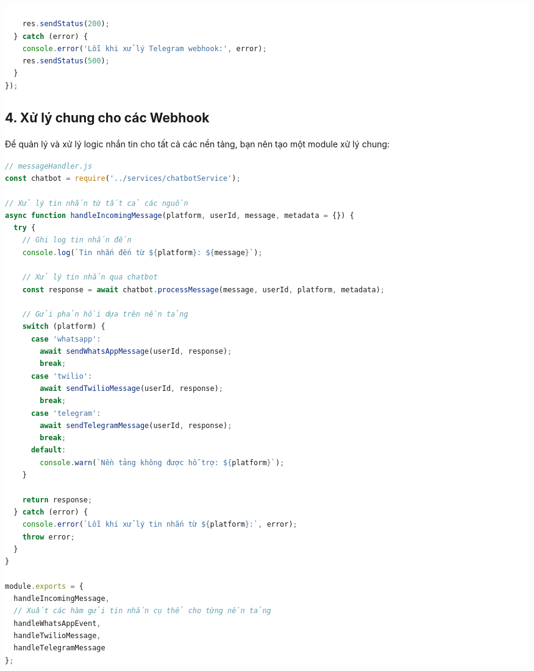 ```javascript
    
    res.sendStatus(200);
  } catch (error) {
    console.error('Lỗi khi xử lý Telegram webhook:', error);
    res.sendStatus(500);
  }
});
```

## 4. Xử lý chung cho các Webhook

Để quản lý và xử lý logic nhắn tin cho tất cả các nền tảng, bạn nên tạo một module xử lý chung:

```javascript
// messageHandler.js
const chatbot = require('../services/chatbotService');

// Xử lý tin nhắn từ tất cả các nguồn
async function handleIncomingMessage(platform, userId, message, metadata = {}) {
  try {
    // Ghi log tin nhắn đến
    console.log(`Tin nhắn đến từ ${platform}: ${message}`);
    
    // Xử lý tin nhắn qua chatbot
    const response = await chatbot.processMessage(message, userId, platform, metadata);
    
    // Gửi phản hồi dựa trên nền tảng
    switch (platform) {
      case 'whatsapp':
        await sendWhatsAppMessage(userId, response);
        break;
      case 'twilio':
        await sendTwilioMessage(userId, response);
        break;
      case 'telegram':
        await sendTelegramMessage(userId, response);
        break;
      default:
        console.warn(`Nền tảng không được hỗ trợ: ${platform}`);
    }
    
    return response;
  } catch (error) {
    console.error(`Lỗi khi xử lý tin nhắn từ ${platform}:`, error);
    throw error;
  }
}

module.exports = {
  handleIncomingMessage,
  // Xuất các hàm gửi tin nhắn cụ thể cho từng nền tảng
  handleWhatsAppEvent,
  handleTwilioMessage, 
  handleTelegramMessage
};
```
